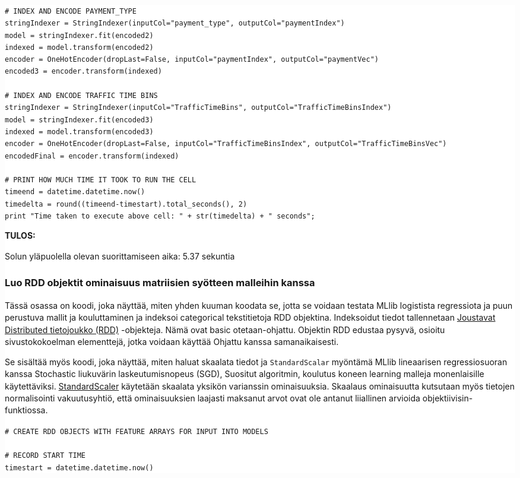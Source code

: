     # INDEX AND ENCODE PAYMENT_TYPE
    stringIndexer = StringIndexer(inputCol="payment_type", outputCol="paymentIndex")
    model = stringIndexer.fit(encoded2)
    indexed = model.transform(encoded2)
    encoder = OneHotEncoder(dropLast=False, inputCol="paymentIndex", outputCol="paymentVec")
    encoded3 = encoder.transform(indexed)
    
    # INDEX AND ENCODE TRAFFIC TIME BINS
    stringIndexer = StringIndexer(inputCol="TrafficTimeBins", outputCol="TrafficTimeBinsIndex")
    model = stringIndexer.fit(encoded3)
    indexed = model.transform(encoded3)
    encoder = OneHotEncoder(dropLast=False, inputCol="TrafficTimeBinsIndex", outputCol="TrafficTimeBinsVec")
    encodedFinal = encoder.transform(indexed)
    
    # PRINT HOW MUCH TIME IT TOOK TO RUN THE CELL
    timeend = datetime.datetime.now()
    timedelta = round((timeend-timestart).total_seconds(), 2) 
    print "Time taken to execute above cell: " + str(timedelta) + " seconds"; 

**TULOS:**

Solun yläpuolella olevan suorittamiseen aika: 5.37 sekuntia


### <a name="create-rdd-objects-with-feature-arrays-for-input-into-models"></a>Luo RDD objektit ominaisuus matriisien syötteen malleihin kanssa

Tässä osassa on koodi, joka näyttää, miten yhden kuuman koodata se, jotta se voidaan testata MLlib logistista regressiota ja puun perustuva mallit ja kouluttaminen ja indeksoi categorical tekstitietoja RDD objektina. Indeksoidut tiedot tallennetaan [Joustavat Distributed tietojoukko (RDD)](http://spark.apache.org/docs/latest/api/java/org/apache/spark/rdd/RDD.html) -objekteja. Nämä ovat basic otetaan-ohjattu. Objektin RDD edustaa pysyvä, osioitu sivustokokoelman elementtejä, jotka voidaan käyttää Ohjattu kanssa samanaikaisesti.

Se sisältää myös koodi, joka näyttää, miten haluat skaalata tiedot ja `StandardScalar` myöntämä MLlib lineaarisen regressiosuoran kanssa Stochastic liukuvärin laskeutumisnopeus (SGD), Suositut algoritmin, koulutus koneen learning malleja monenlaisille käytettäviksi. [StandardScaler](https://spark.apache.org/docs/latest/api/python/pyspark.mllib.html#pyspark.mllib.feature.StandardScaler) käytetään skaalata yksikön varianssin ominaisuuksia. Skaalaus ominaisuutta kutsutaan myös tietojen normalisointi vakuutusyhtiö, että ominaisuuksien laajasti maksanut arvot ovat ole antanut liiallinen arvioida objektiivisin-funktiossa. 


    # CREATE RDD OBJECTS WITH FEATURE ARRAYS FOR INPUT INTO MODELS

    # RECORD START TIME
    timestart = datetime.datetime.now()
